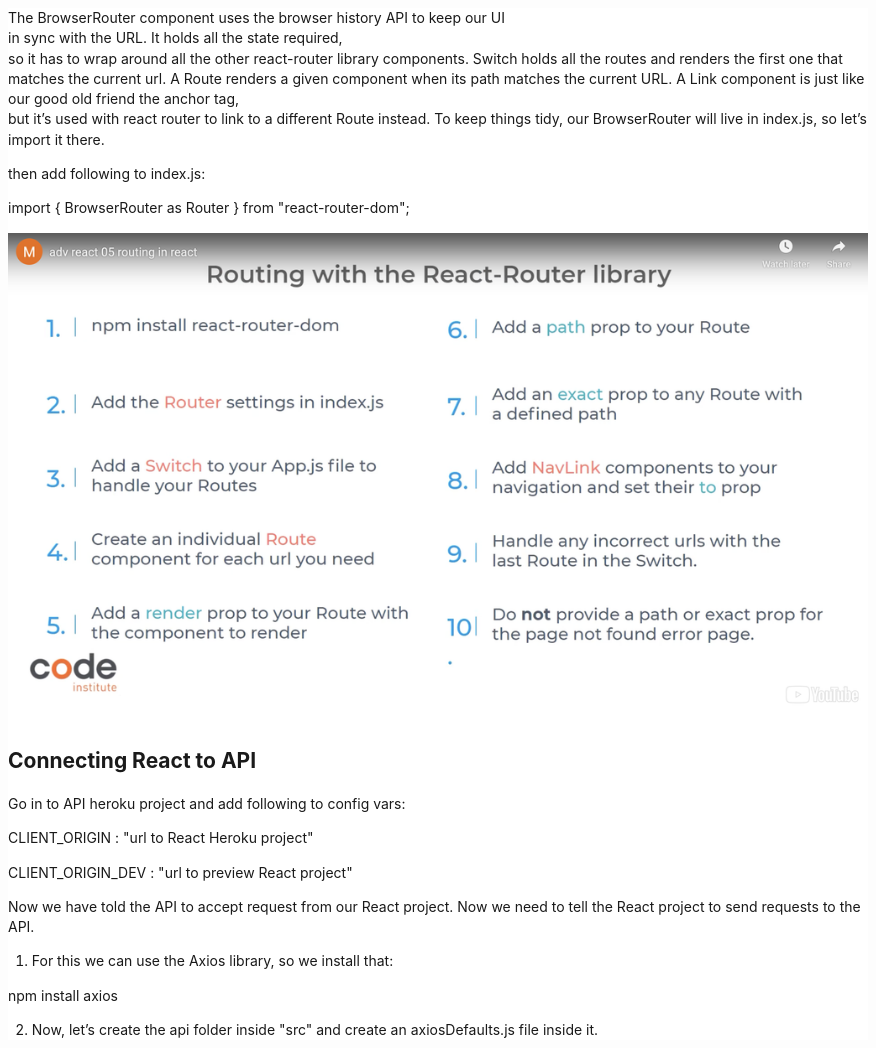 The BrowserRouter component uses the browser history API to keep our UI  
in sync with the URL. It holds all the state required,  
so it has to wrap around all the other react-router library components.
Switch holds all the routes and renders the first one that matches the current url.
A Route renders a given component when its path matches the current URL.
A Link component is just like our good old friend the anchor tag,  
but it’s used with react router to link to a different Route instead.
To keep things tidy, our BrowserRouter will live in index.js, so let’s import it there.

then add following to index.js:

import { BrowserRouter as Router } from "react-router-dom";

![Routing](readme_assets/routing.png)

## Connecting React to API

Go in to API heroku project and add following to config vars:

CLIENT_ORIGIN : "url to React Heroku project"

CLIENT_ORIGIN_DEV : "url to preview React project"

Now we have told the API to accept request from our React project.
Now we need to tell the React project to send requests to the API.

1. For this we can use the Axios library, so we install that:

npm install axios

2. Now, let’s create the api folder inside "src" and create an axiosDefaults.js file inside it.
